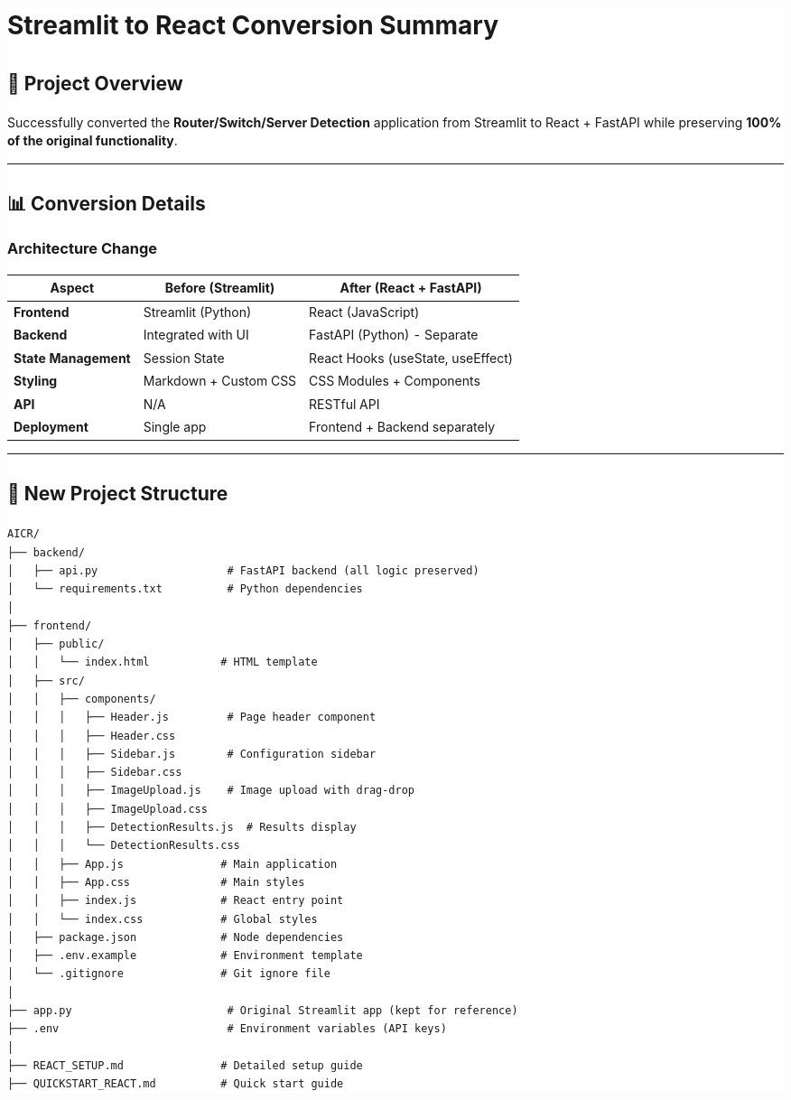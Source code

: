 # Streamlit to React Conversion Summary

## 🎯 Project Overview

Successfully converted the **Router/Switch/Server Detection** application from Streamlit to React + FastAPI while preserving **100% of the original functionality**.

---

## 📊 Conversion Details

### Architecture Change

| Aspect | Before (Streamlit) | After (React + FastAPI) |
|--------|-------------------|------------------------|
| **Frontend** | Streamlit (Python) | React (JavaScript) |
| **Backend** | Integrated with UI | FastAPI (Python) - Separate |
| **State Management** | Session State | React Hooks (useState, useEffect) |
| **Styling** | Markdown + Custom CSS | CSS Modules + Components |
| **API** | N/A | RESTful API |
| **Deployment** | Single app | Frontend + Backend separately |

---

## 📁 New Project Structure

```
AICR/
├── backend/
│   ├── api.py                    # FastAPI backend (all logic preserved)
│   └── requirements.txt          # Python dependencies
│
├── frontend/
│   ├── public/
│   │   └── index.html           # HTML template
│   ├── src/
│   │   ├── components/
│   │   │   ├── Header.js         # Page header component
│   │   │   ├── Header.css
│   │   │   ├── Sidebar.js        # Configuration sidebar
│   │   │   ├── Sidebar.css
│   │   │   ├── ImageUpload.js    # Image upload with drag-drop
│   │   │   ├── ImageUpload.css
│   │   │   ├── DetectionResults.js  # Results display
│   │   │   └── DetectionResults.css
│   │   ├── App.js               # Main application
│   │   ├── App.css              # Main styles
│   │   ├── index.js             # React entry point
│   │   └── index.css            # Global styles
│   ├── package.json             # Node dependencies
│   ├── .env.example             # Environment template
│   └── .gitignore               # Git ignore file
│
├── app.py                        # Original Streamlit app (kept for reference)
├── .env                          # Environment variables (API keys)
│
├── REACT_SETUP.md               # Detailed setup guide
├── QUICKSTART_REACT.md          # Quick start guide
```